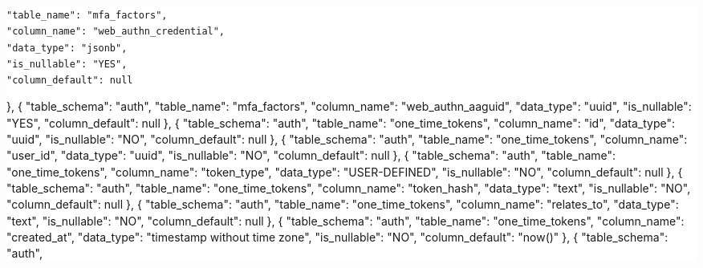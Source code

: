    "table_name": "mfa_factors",
    "column_name": "web_authn_credential",
    "data_type": "jsonb",
    "is_nullable": "YES",
    "column_default": null
  },
  {
    "table_schema": "auth",
    "table_name": "mfa_factors",
    "column_name": "web_authn_aaguid",
    "data_type": "uuid",
    "is_nullable": "YES",
    "column_default": null
  },
  {
    "table_schema": "auth",
    "table_name": "one_time_tokens",
    "column_name": "id",
    "data_type": "uuid",
    "is_nullable": "NO",
    "column_default": null
  },
  {
    "table_schema": "auth",
    "table_name": "one_time_tokens",
    "column_name": "user_id",
    "data_type": "uuid",
    "is_nullable": "NO",
    "column_default": null
  },
  {
    "table_schema": "auth",
    "table_name": "one_time_tokens",
    "column_name": "token_type",
    "data_type": "USER-DEFINED",
    "is_nullable": "NO",
    "column_default": null
  },
  {
    "table_schema": "auth",
    "table_name": "one_time_tokens",
    "column_name": "token_hash",
    "data_type": "text",
    "is_nullable": "NO",
    "column_default": null
  },
  {
    "table_schema": "auth",
    "table_name": "one_time_tokens",
    "column_name": "relates_to",
    "data_type": "text",
    "is_nullable": "NO",
    "column_default": null
  },
  {
    "table_schema": "auth",
    "table_name": "one_time_tokens",
    "column_name": "created_at",
    "data_type": "timestamp without time zone",
    "is_nullable": "NO",
    "column_default": "now()"
  },
  {
    "table_schema": "auth",